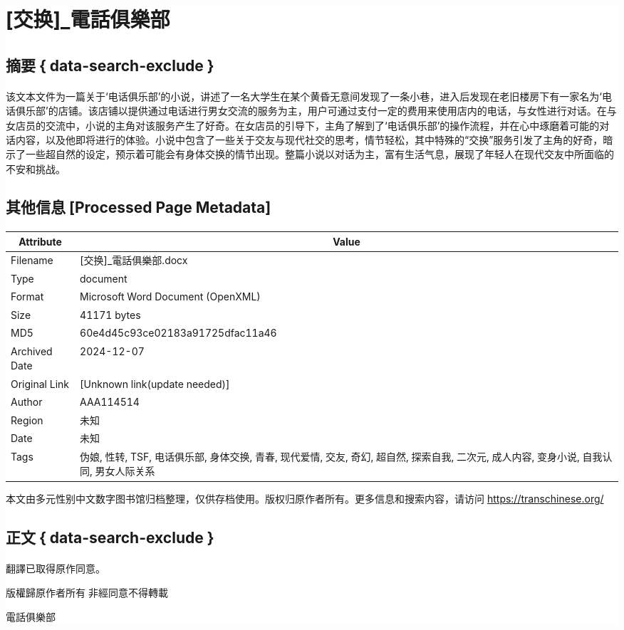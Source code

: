 # [交换]_電話俱樂部



## 摘要  { data-search-exclude }


该文本文件为一篇关于‘电话俱乐部’的小说，讲述了一名大学生在某个黄昏无意间发现了一条小巷，进入后发现在老旧楼房下有一家名为‘电话俱乐部’的店铺。该店铺以提供通过电话进行男女交流的服务为主，用户可通过支付一定的费用来使用店内的电话，与女性进行对话。在与女店员的交流中，小说的主角对该服务产生了好奇。在女店员的引导下，主角了解到了‘电话俱乐部’的操作流程，并在心中琢磨着可能的对话内容，以及他即将进行的体验。小说中包含了一些关于交友与现代社交的思考，情节轻松，其中特殊的“交换”服务引发了主角的好奇，暗示了一些超自然的设定，预示着可能会有身体交换的情节出现。整篇小说以对话为主，富有生活气息，展现了年轻人在现代交友中所面临的不安和挑战。



## 其他信息 [Processed Page Metadata]

| Attribute       | Value                                  |
|-----------------|----------------------------------------|
| Filename        | [交换]_電話俱樂部.docx                             |
| Type            | document                                 |
| Format          | Microsoft Word Document (OpenXML)                               |
| Size            | 41171 bytes                           |
| MD5             | 60e4d45c93ce02183a91725dfac11a46                                  |
| Archived Date   | 2024-12-07                             |
| Original Link   | [Unknown link(update needed)]                         |
| Author          | AAA114514                               |
| Region          | 未知                               |
| Date            | 未知                                 |
| Tags            | 伪娘, 性转, TSF, 电话俱乐部, 身体交换, 青春, 现代爱情, 交友, 奇幻, 超自然, 探索自我, 二次元, 成人内容, 变身小说, 自我认同, 男女人际关系                                 |

本文由多元性别中文数字图书馆归档整理，仅供存档使用。版权归原作者所有。更多信息和搜索内容，请访问 <https://transchinese.org/>


## 正文 { data-search-exclude }


翻譯已取得原作同意。



版權歸原作者所有 非經同意不得轉載



電話俱樂部



